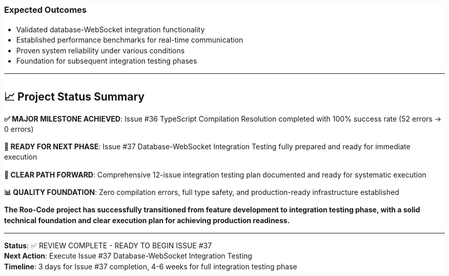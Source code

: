 ### **Expected Outcomes**

- Validated database-WebSocket integration functionality
- Established performance benchmarks for real-time communication
- Proven system reliability under various conditions
- Foundation for subsequent integration testing phases

---

## 📈 Project Status Summary

**✅ MAJOR MILESTONE ACHIEVED**: Issue #36 TypeScript Compilation Resolution completed with 100% success rate (52 errors → 0 errors)

**🚀 READY FOR NEXT PHASE**: Issue #37 Database-WebSocket Integration Testing fully prepared and ready for immediate execution

**🎯 CLEAR PATH FORWARD**: Comprehensive 12-issue integration testing plan documented and ready for systematic execution

**📊 QUALITY FOUNDATION**: Zero compilation errors, full type safety, and production-ready infrastructure established

**The Roo-Code project has successfully transitioned from feature development to integration testing phase, with a solid technical foundation and clear execution plan for achieving production readiness.**

---

**Status**: ✅ REVIEW COMPLETE - READY TO BEGIN ISSUE #37  
**Next Action**: Execute Issue #37 Database-WebSocket Integration Testing  
**Timeline**: 3 days for Issue #37 completion, 4-6 weeks for full integration testing phase
